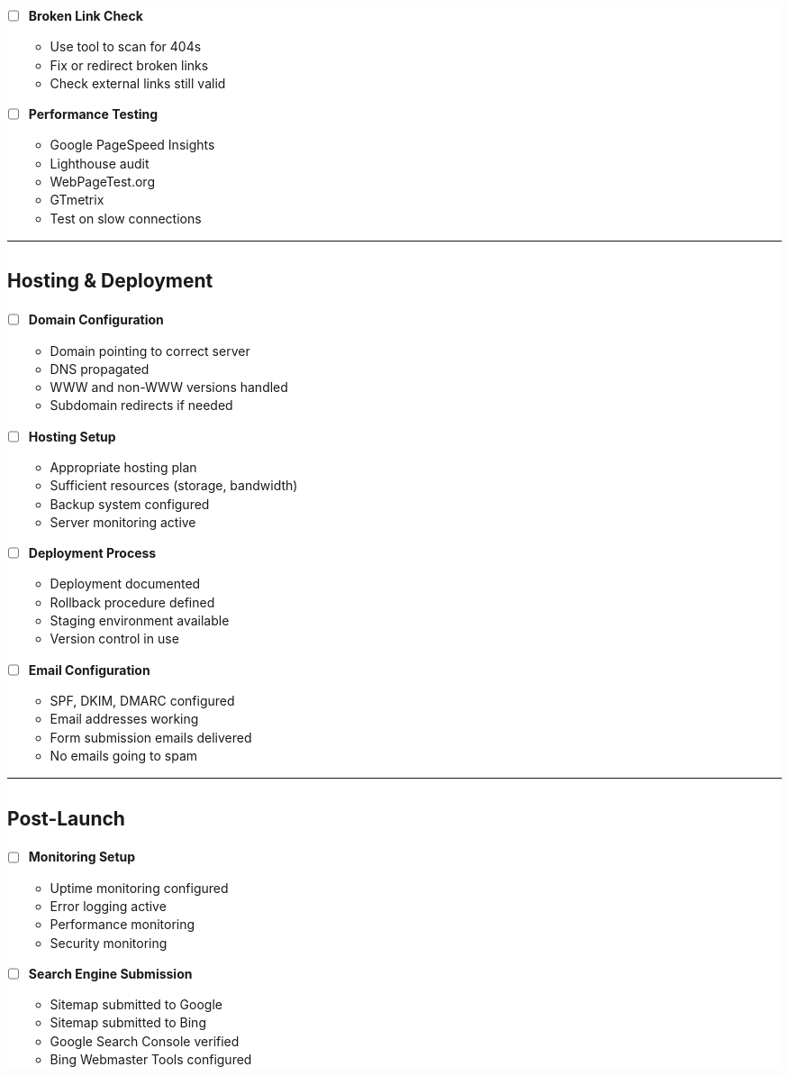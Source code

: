 - [ ] **Broken Link Check**
  - Use tool to scan for 404s
  - Fix or redirect broken links
  - Check external links still valid

- [ ] **Performance Testing**
  - Google PageSpeed Insights
  - Lighthouse audit
  - WebPageTest.org
  - GTmetrix
  - Test on slow connections

---

## Hosting & Deployment

- [ ] **Domain Configuration**
  - Domain pointing to correct server
  - DNS propagated
  - WWW and non-WWW versions handled
  - Subdomain redirects if needed

- [ ] **Hosting Setup**
  - Appropriate hosting plan
  - Sufficient resources (storage, bandwidth)
  - Backup system configured
  - Server monitoring active

- [ ] **Deployment Process**
  - Deployment documented
  - Rollback procedure defined
  - Staging environment available
  - Version control in use

- [ ] **Email Configuration**
  - SPF, DKIM, DMARC configured
  - Email addresses working
  - Form submission emails delivered
  - No emails going to spam

---

## Post-Launch

- [ ] **Monitoring Setup**
  - Uptime monitoring configured
  - Error logging active
  - Performance monitoring
  - Security monitoring

- [ ] **Search Engine Submission**
  - Sitemap submitted to Google
  - Sitemap submitted to Bing
  - Google Search Console verified
  - Bing Webmaster Tools configured
